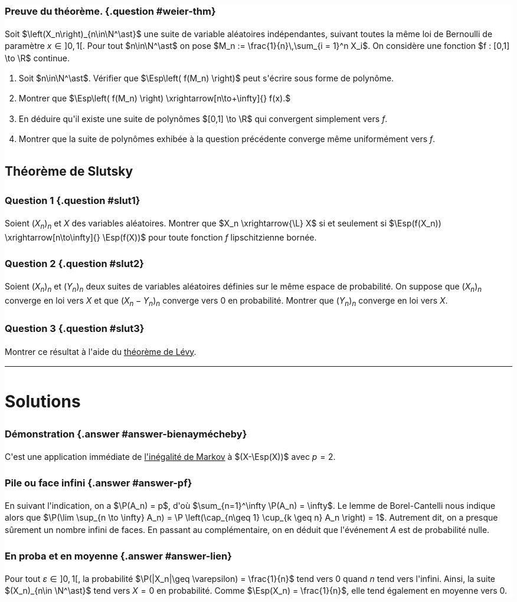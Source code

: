 ### Preuve du théorème. {.question #weier-thm}

Soit $\left(X_n\right)_{n\in\N^\ast}$ une suite de variable aléatoires indépendantes, suivant toutes la même loi de Bernoulli de paramètre $x \in ]0,1[$. Pour tout $n\in\N^\ast$ on pose $M_n := \frac{1}{n}\,\sum_{i = 1}^n X_i$. On considère une fonction $f : [0,1] \to \R$ continue.

1. Soit $n\in\N^\ast$. Vérifier que $\Esp\left( f(M_n) \right)$ peut s'écrire sous forme de polynôme.

2. Montrer que $\Esp\left( f(M_n)  \right) \xrightarrow[n\to+\infty]{} f(x).$

3. En déduire qu'il existe une suite de polynômes $[0,1] \to \R$ qui convergent simplement vers $f$.

4. Montrer que la suite de polynômes exhibée à la question précédente converge même uniformément vers $f$.


Théorème de Slutsky
---------------------------------------------------------------------------------
### Question 1 {.question #slut1}
Soient $(X_n)_n$ et $X$ des variables aléatoires. Montrer que $X_n \xrightarrow{\L} X$ si et seulement si $\Esp(f(X_n)) \xrightarrow[n\to\infty]{} \Esp(f(X))$ pour toute fonction $f$ lipschitzienne bornée.

### Question 2 {.question #slut2}

Soient $(X_n)_n$ et $(Y_n)_n$ deux suites de variables aléatoires définies sur le même espace de probabilité. On suppose que $(X_n)_n$ converge en loi vers $X$ et que $(X_n - Y_n)_n$ converge vers 0 en probabilité. Montrer que $(Y_n)_n$ converge en loi vers $X$.

### Question 3 {.question #slut3}
Montrer ce résultat à l'aide du [théorème de Lévy](#levytheorem).


-----------------------------------------------------------

Solutions
=================================================================================

### Démonstration {.answer #answer-bienaymécheby}
C'est une application immédiate de [l'inégalité de Markov](#inegmarkov) à $(X-\Esp(X))$ avec $p =2$.

### Pile ou face infini {.answer #answer-pf}
En suivant l'indication, on a $\P(A_n) = p$, d'où $\sum_{n=1}^\infty \P(A_n) = \infty$. Le lemme de Borel-Cantelli nous indique alors que $\P(\lim \sup_{n \to \infty} A_n) = \P \left(\cap_{n\geq 1} \cup_{k \geq n} A_n \right) = 1$. Autrement dit, on a presque sûrement un nombre infini de faces. En passant au complémentaire, on en déduit que l'événement $A$ est de probabilité nulle.

### En proba et en moyenne {.answer #answer-lien}
Pour tout $\varepsilon \in ]0,1[$, la probabilité $\P(|X_n|\geq \varepsilon) = \frac{1}{n}$ tend vers 0 quand $n$ tend vers l'infini. Ainsi, la suite $(X_n)_{n\in \N^\ast}$ tend vers $X=0$ en probabilité. Comme $\Esp(X_n) = \frac{1}{n}$, elle tend également en moyenne vers 0.


[^hp]: l'étude des démonstrations du cours peut toutefois 
[^NBpf]: cf. [exercice plus haut](#pf)
[^dense]: Soient $\Omega$ un espace topologique et $A$ une partie de $\Omega$. On dit que $A$ est *dense* dans $\Omega$ si l'une des propriétés équivalentes est satisfaite : tout ouvert non vide de $\Omega$ contient des éléments de $A$ ; l'adhérence de $A$ est égale à $\Omega$ ; tout point de $\Omega$ est adhérent à $A$ ; le complémentaire de $A$ est d'intérieur vide.
[^logcplx]: voir par exemple https://fr.wikipedia.org/wiki/Logarithme_complexe
[^SW]: voir par exemple @Simmons p.160.